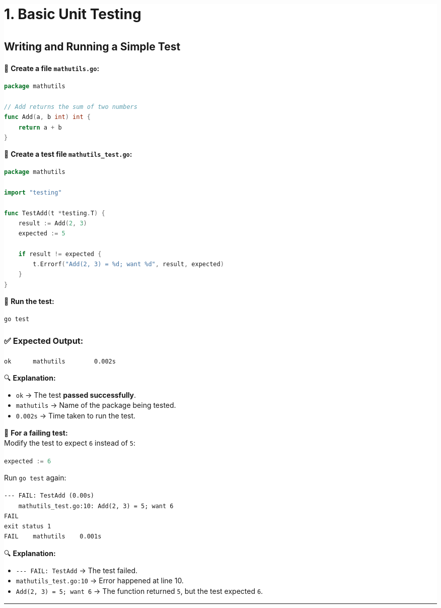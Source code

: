 

# 1. Basic Unit Testing
## **Writing and Running a Simple Test**
📌 **Create a file `mathutils.go`:**
```go
package mathutils

// Add returns the sum of two numbers
func Add(a, b int) int {
    return a + b
}
```

📌 **Create a test file `mathutils_test.go`:**
```go
package mathutils

import "testing"

func TestAdd(t *testing.T) {
    result := Add(2, 3)
    expected := 5

    if result != expected {
        t.Errorf("Add(2, 3) = %d; want %d", result, expected)
    }
}
```

📌 **Run the test:**
```sh
go test
```

### **✅ Expected Output:**
```
ok      mathutils        0.002s
```
🔍 **Explanation:**
- `ok` → The test **passed successfully**.
- `mathutils` → Name of the package being tested.
- `0.002s` → Time taken to run the test.

📌 **For a failing test:**  
Modify the test to expect `6` instead of `5`:
```go
expected := 6
```
Run `go test` again:
```
--- FAIL: TestAdd (0.00s)
    mathutils_test.go:10: Add(2, 3) = 5; want 6
FAIL
exit status 1
FAIL    mathutils    0.001s
```
🔍 **Explanation:**
- `--- FAIL: TestAdd` → The test failed.
- `mathutils_test.go:10` → Error happened at line 10.
- `Add(2, 3) = 5; want 6` → The function returned `5`, but the test expected `6`.

---